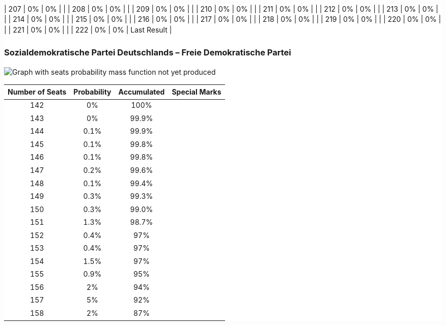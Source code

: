 | 207 | 0% | 0% |  |
| 208 | 0% | 0% |  |
| 209 | 0% | 0% |  |
| 210 | 0% | 0% |  |
| 211 | 0% | 0% |  |
| 212 | 0% | 0% |  |
| 213 | 0% | 0% |  |
| 214 | 0% | 0% |  |
| 215 | 0% | 0% |  |
| 216 | 0% | 0% |  |
| 217 | 0% | 0% |  |
| 218 | 0% | 0% |  |
| 219 | 0% | 0% |  |
| 220 | 0% | 0% |  |
| 221 | 0% | 0% |  |
| 222 | 0% | 0% | Last Result |

### Sozialdemokratische Partei Deutschlands – Freie Demokratische Partei

![Graph with seats probability mass function not yet produced](2019-11-06-Infratestdimap-coalitions-seats-pmf-spd–fdp.png "Seats Probability Mass Function")

| Number of Seats | Probability | Accumulated | Special Marks |
|:---------------:|:-----------:|:-----------:|:-------------:|
| 142 | 0% | 100% |  |
| 143 | 0% | 99.9% |  |
| 144 | 0.1% | 99.9% |  |
| 145 | 0.1% | 99.8% |  |
| 146 | 0.1% | 99.8% |  |
| 147 | 0.2% | 99.6% |  |
| 148 | 0.1% | 99.4% |  |
| 149 | 0.3% | 99.3% |  |
| 150 | 0.3% | 99.0% |  |
| 151 | 1.3% | 98.7% |  |
| 152 | 0.4% | 97% |  |
| 153 | 0.4% | 97% |  |
| 154 | 1.5% | 97% |  |
| 155 | 0.9% | 95% |  |
| 156 | 2% | 94% |  |
| 157 | 5% | 92% |  |
| 158 | 2% | 87% |  |